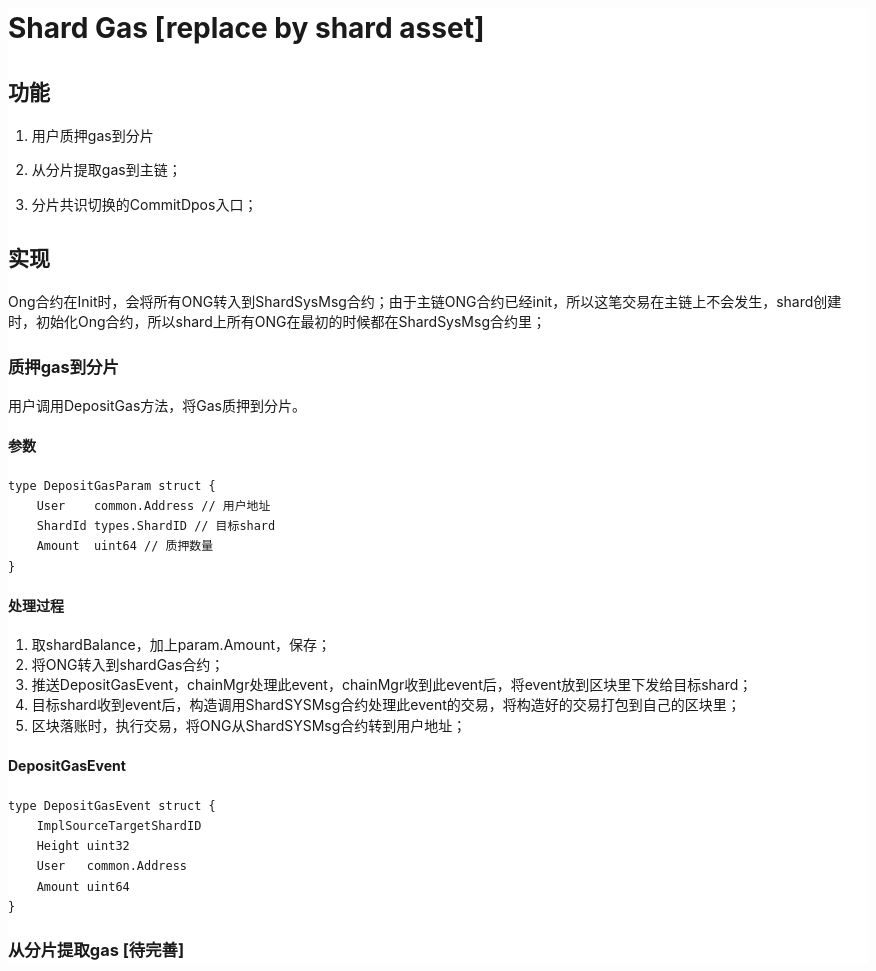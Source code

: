 # Shard Gas [replace by shard asset]

## 功能

1. 用户质押gas到分片

2. 从分片提取gas到主链；

3. 分片共识切换的CommitDpos入口；

## 实现

Ong合约在Init时，会将所有ONG转入到ShardSysMsg合约；由于主链ONG合约已经init，所以这笔交易在主链上不会发生，shard创建时，初始化Ong合约，所以shard上所有ONG在最初的时候都在ShardSysMsg合约里；

### 质押gas到分片

用户调用DepositGas方法，将Gas质押到分片。

#### 参数

```
type DepositGasParam struct {
	User    common.Address // 用户地址
	ShardId types.ShardID // 目标shard
	Amount  uint64 // 质押数量
}
```

#### 处理过程

1. 取shardBalance，加上param.Amount，保存；
2. 将ONG转入到shardGas合约；
3. 推送DepositGasEvent，chainMgr处理此event，chainMgr收到此event后，将event放到区块里下发给目标shard；
4. 目标shard收到event后，构造调用ShardSYSMsg合约处理此event的交易，将构造好的交易打包到自己的区块里；
5. 区块落账时，执行交易，将ONG从ShardSYSMsg合约转到用户地址；

#### DepositGasEvent

```
type DepositGasEvent struct {
	ImplSourceTargetShardID
	Height uint32
	User   common.Address
	Amount uint64
}
```

### 从分片提取gas [待完善]